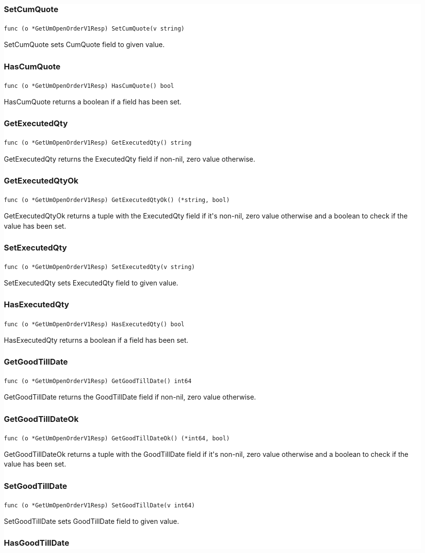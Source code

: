### SetCumQuote

`func (o *GetUmOpenOrderV1Resp) SetCumQuote(v string)`

SetCumQuote sets CumQuote field to given value.

### HasCumQuote

`func (o *GetUmOpenOrderV1Resp) HasCumQuote() bool`

HasCumQuote returns a boolean if a field has been set.

### GetExecutedQty

`func (o *GetUmOpenOrderV1Resp) GetExecutedQty() string`

GetExecutedQty returns the ExecutedQty field if non-nil, zero value otherwise.

### GetExecutedQtyOk

`func (o *GetUmOpenOrderV1Resp) GetExecutedQtyOk() (*string, bool)`

GetExecutedQtyOk returns a tuple with the ExecutedQty field if it's non-nil, zero value otherwise
and a boolean to check if the value has been set.

### SetExecutedQty

`func (o *GetUmOpenOrderV1Resp) SetExecutedQty(v string)`

SetExecutedQty sets ExecutedQty field to given value.

### HasExecutedQty

`func (o *GetUmOpenOrderV1Resp) HasExecutedQty() bool`

HasExecutedQty returns a boolean if a field has been set.

### GetGoodTillDate

`func (o *GetUmOpenOrderV1Resp) GetGoodTillDate() int64`

GetGoodTillDate returns the GoodTillDate field if non-nil, zero value otherwise.

### GetGoodTillDateOk

`func (o *GetUmOpenOrderV1Resp) GetGoodTillDateOk() (*int64, bool)`

GetGoodTillDateOk returns a tuple with the GoodTillDate field if it's non-nil, zero value otherwise
and a boolean to check if the value has been set.

### SetGoodTillDate

`func (o *GetUmOpenOrderV1Resp) SetGoodTillDate(v int64)`

SetGoodTillDate sets GoodTillDate field to given value.

### HasGoodTillDate
